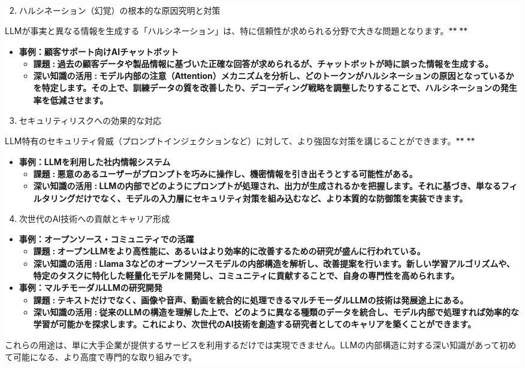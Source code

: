 2. ハルシネーション（幻覚）の根本的な原因究明と対策

LLMが事実と異なる情報を生成する「ハルシネーション」は、特に信頼性が求められる分野で大きな問題となります。** **

* **事例：顧客サポート向けAIチャットボット**
  * **課題** **: 過去の顧客データや製品情報に基づいた正確な回答が求められるが、チャットボットが時に誤った情報を生成する。**
  * **深い知識の活用** **: モデル内部の注意（Attention）メカニズムを分析し、どのトークンがハルシネーションの原因となっているかを特定します。その上で、訓練データの質を改善したり、デコーディング戦略を調整したりすることで、ハルシネーションの発生率を低減させます。**

3. セキュリティリスクへの効果的な対応

LLM特有のセキュリティ脅威（プロンプトインジェクションなど）に対して、より強固な対策を講じることができます。** **

* **事例：LLMを利用した社内情報システム**
  * **課題** **: 悪意のあるユーザーがプロンプトを巧みに操作し、機密情報を引き出そうとする可能性がある。**
  * **深い知識の活用** **: LLMの内部でどのようにプロンプトが処理され、出力が生成されるかを把握します。それに基づき、単なるフィルタリングだけでなく、モデルの入力層にセキュリティ対策を組み込むなど、より本質的な防御策を実装できます。**

4. 次世代のAI技術への貢献とキャリア形成

* **事例：オープンソース・コミュニティでの活躍**
  * **課題** **: オープンLLMをより高性能に、あるいはより効率的に改善するための研究が盛んに行われている。**
  * **深い知識の活用** **: Llama 3などのオープンソースモデルの内部構造を解析し、改善提案を行います。新しい学習アルゴリズムや、特定のタスクに特化した軽量化モデルを開発し、コミュニティに貢献することで、自身の専門性を高められます。**
* **事例：マルチモーダルLLMの研究開発**
  * **課題** **: テキストだけでなく、画像や音声、動画を統合的に処理できるマルチモーダルLLMの技術は発展途上にある。**
  * **深い知識の活用** **: 従来のLLMの構造を理解した上で、どのように異なる種類のデータを統合し、モデル内部で処理すれば効率的な学習が可能かを探求します。これにより、次世代のAI技術を創造する研究者としてのキャリアを築くことができます。**

これらの用途は、単に大手企業が提供するサービスを利用するだけでは実現できません。LLMの内部構造に対する深い知識があって初めて可能になる、より高度で専門的な取り組みです。
